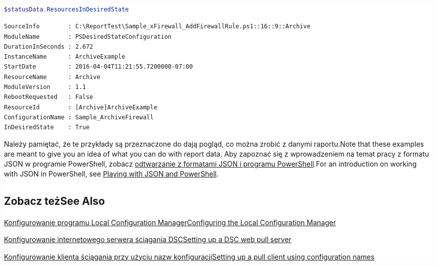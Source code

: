 ```powershell
$statusData.ResourcesInDesiredState
```

```output
SourceInfo        : C:\ReportTest\Sample_xFirewall_AddFirewallRule.ps1::16::9::Archive
ModuleName        : PSDesiredStateConfiguration
DurationInSeconds : 2.672
InstanceName      : ArchiveExample
StartDate         : 2016-04-04T11:21:55.7200000-07:00
ResourceName      : Archive
ModuleVersion     : 1.1
RebootRequested   : False
ResourceId        : [Archive]ArchiveExample
ConfigurationName : Sample_ArchiveFirewall
InDesiredState    : True
```

<span data-ttu-id="6a89a-137">Należy pamiętać, że te przykłady są przeznaczone do dają pogląd, co można zrobić z danymi raportu.</span><span class="sxs-lookup"><span data-stu-id="6a89a-137">Note that these examples are meant to give you an idea of what you can do with report data.</span></span> <span data-ttu-id="6a89a-138">Aby zapoznać się z wprowadzeniem na temat pracy z formatu JSON w programie PowerShell, zobacz [odtwarzanie z formatami JSON i programu PowerShell](https://blogs.technet.microsoft.com/heyscriptingguy/2015/10/08/playing-with-json-and-powershell/).</span><span class="sxs-lookup"><span data-stu-id="6a89a-138">For an introduction on working with JSON in PowerShell, see [Playing with JSON and PowerShell](https://blogs.technet.microsoft.com/heyscriptingguy/2015/10/08/playing-with-json-and-powershell/).</span></span>

## <a name="see-also"></a><span data-ttu-id="6a89a-139">Zobacz też</span><span class="sxs-lookup"><span data-stu-id="6a89a-139">See Also</span></span>

[<span data-ttu-id="6a89a-140">Konfigurowanie programu Local Configuration Manager</span><span class="sxs-lookup"><span data-stu-id="6a89a-140">Configuring the Local Configuration Manager</span></span>](metaConfig.md)

[<span data-ttu-id="6a89a-141">Konfigurowanie internetowego serwera ściągania DSC</span><span class="sxs-lookup"><span data-stu-id="6a89a-141">Setting up a DSC web pull server</span></span>](pullServer.md)

[<span data-ttu-id="6a89a-142">Konfigurowanie klienta ściągania przy użyciu nazw konfiguracji</span><span class="sxs-lookup"><span data-stu-id="6a89a-142">Setting up a pull client using configuration names</span></span>](pullClientConfigNames.md)